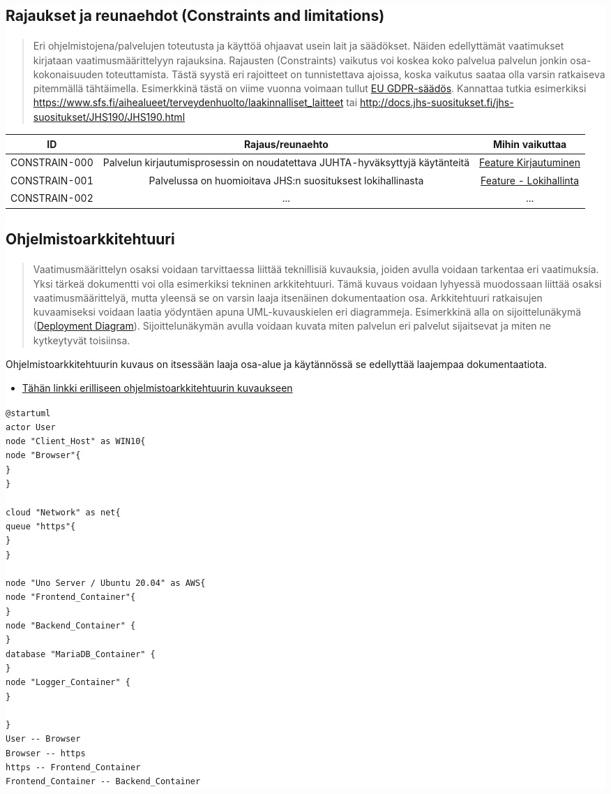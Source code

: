 ## Rajaukset ja reunaehdot (Constraints and limitations)

>Eri ohjelmistojena/palvelujen toteutusta ja käyttöä ohjaavat usein lait ja säädökset. Näiden edellyttämät vaatimukset kirjataan vaatimusmäärittelyyn rajauksina. Rajausten (Constraints) vaikutus voi koskea koko palvelua palvelun jonkin osa-kokonaisuuden toteuttamista. Tästä syystä eri rajoitteet on tunnistettava ajoissa, koska vaikutus saataa olla varsin ratkaiseva pitemmällä tähtäimella. Esimerkkinä tästä on viime vuonna voimaan tullut [EU GDPR-säädös](https://en.wikipedia.org/wiki/General_Data_Protection_Regulation).
Kannattaa tutkia esimerkiksi https://www.sfs.fi/aihealueet/terveydenhuolto/laakinnalliset_laitteet tai http://docs.jhs-suositukset.fi/jhs-suositukset/JHS190/JHS190.html

| ID |  Rajaus/reunaehto | Mihin vaikuttaa |
|:-:|:-:|:-:|
| CONSTRAIN-000  |  Palvelun kirjautumisprosessin on noudatettava JUHTA-hyväksyttyjä käytänteitä  | [Feature Kirjautuminen](pohjat/pohja-ominaisuus.md) |
| CONSTRAIN-001 |  Palvelussa on huomioitava JHS:n suosituksest lokihallinasta | [Feature - Lokihallinta](pohjat/pohja-ominaisuus.md)|
| CONSTRAIN-002 |  ... | ... |

## Ohjelmistoarkkitehtuuri

>Vaatimusmäärittelyn osaksi voidaan tarvittaessa liittää teknillisiä kuvauksia, joiden avulla voidaan tarkentaa eri vaatimuksia. Yksi tärkeä dokumentti voi olla esimerkiksi tekninen arkkitehtuuri. Tämä kuvaus voidaan lyhyessä muodossaan liittää osaksi vaatimusmäärittelyä, mutta yleensä se on varsin laaja itsenäinen dokumentaation osa. Arkkitehtuuri ratkaisujen kuvaamiseksi voidaan laatia yödyntäen apuna UML-kuvauskielen eri diagrammeja. Esimerkkinä alla on  sijoittelunäkymä ([Deployment Diagram](https://plantuml.com/deployment-diagram)). Sijoittelunäkymän avulla voidaan kuvata miten palvelun eri palvelut sijaitsevat ja miten ne kytkeytyvät toisiinsa.

Ohjelmistoarkkitehtuurin kuvaus on itsessään laaja osa-alue ja käytännössä se edellyttää laajempaa dokumentaatiota.

* [Tähän linkki erilliseen ohjelmistoarkkitehtuurin kuvaukseen](../30-Suunnittelu-ja-toteutus/arkkitehtuuri-ja-tekninentoteutus.md)

```plantuml
@startuml
actor User
node "Client_Host" as WIN10{
node "Browser"{
}
}

cloud "Network" as net{
queue "https"{
}
}

node "Uno Server / Ubuntu 20.04" as AWS{ 
node "Frontend_Container"{ 
}
node "Backend_Container" {
}
database "MariaDB_Container" {
}
node "Logger_Container" {
}

}
User -- Browser
Browser -- https
https -- Frontend_Container
Frontend_Container -- Backend_Container
```